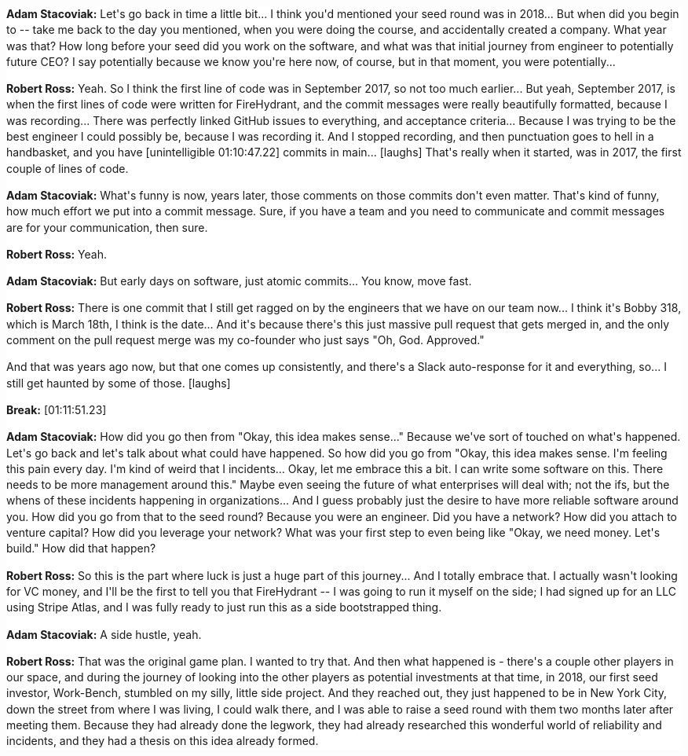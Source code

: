 **Adam Stacoviak:** Let's go back in time a little bit... I think you'd mentioned your seed round was in 2018... But when did you begin to -- take me back to the day you mentioned, when you were doing the course, and accidentally created a company. What year was that? How long before your seed did you work on the software, and what was that initial journey from engineer to potentially future CEO? I say potentially because we know you're here now, of course, but in that moment, you were potentially...

**Robert Ross:** Yeah. So I think the first line of code was in September 2017, so not too much earlier... But yeah, September 2017, is when the first lines of code were written for FireHydrant, and the commit messages were really beautifully formatted, because I was recording... There was perfectly linked GitHub issues to everything, and acceptance criteria... Because I was trying to be the best engineer I could possibly be, because I was recording it. And I stopped recording, and then punctuation goes to hell in a handbasket, and you have \[unintelligible 01:10:47.22\] commits in main... \[laughs\] That's really when it started, was in 2017, the first couple of lines of code.

**Adam Stacoviak:** What's funny is now, years later, those comments on those commits don't even matter. That's kind of funny, how much effort we put into a commit message. Sure, if you have a team and you need to communicate and commit messages are for your communication, then sure.

**Robert Ross:** Yeah.

**Adam Stacoviak:** But early days on software, just atomic commits... You know, move fast.

**Robert Ross:** There is one commit that I still get ragged on by the engineers that we have on our team now... I think it's Bobby 318, which is March 18th, I think is the date... And it's because there's this just massive pull request that gets merged in, and the only comment on the pull request merge was my co-founder who just says "Oh, God. Approved."

And that was years ago now, but that one comes up consistently, and there's a Slack auto-response for it and everything, so... I still get haunted by some of those. \[laughs\]

**Break:** \[01:11:51.23\]

**Adam Stacoviak:** How did you go then from "Okay, this idea makes sense..." Because we've sort of touched on what's happened. Let's go back and let's talk about what could have happened. So how did you go from "Okay, this idea makes sense. I'm feeling this pain every day. I'm kind of weird that I incidents... Okay, let me embrace this a bit. I can write some software on this. There needs to be more management around this." Maybe even seeing the future of what enterprises will deal with; not the ifs, but the whens of these incidents happening in organizations... And I guess probably just the desire to have more reliable software around you. How did you go from that to the seed round? Because you were an engineer. Did you have a network? How did you attach to venture capital? How did you leverage your network? What was your first step to even being like "Okay, we need money. Let's build." How did that happen?

**Robert Ross:** So this is the part where luck is just a huge part of this journey... And I totally embrace that. I actually wasn't looking for VC money, and I'll be the first to tell you that FireHydrant -- I was going to run it myself on the side; I had signed up for an LLC using Stripe Atlas, and I was fully ready to just run this as a side bootstrapped thing.

**Adam Stacoviak:** A side hustle, yeah.

**Robert Ross:** That was the original game plan. I wanted to try that. And then what happened is - there's a couple other players in our space, and during the journey of looking into the other players as potential investments at that time, in 2018, our first seed investor, Work-Bench, stumbled on my silly, little side project. And they reached out, they just happened to be in New York City, down the street from where I was living, I could walk there, and I was able to raise a seed round with them two months later after meeting them. Because they had already done the legwork, they had already researched this wonderful world of reliability and incidents, and they had a thesis on this idea already formed.
